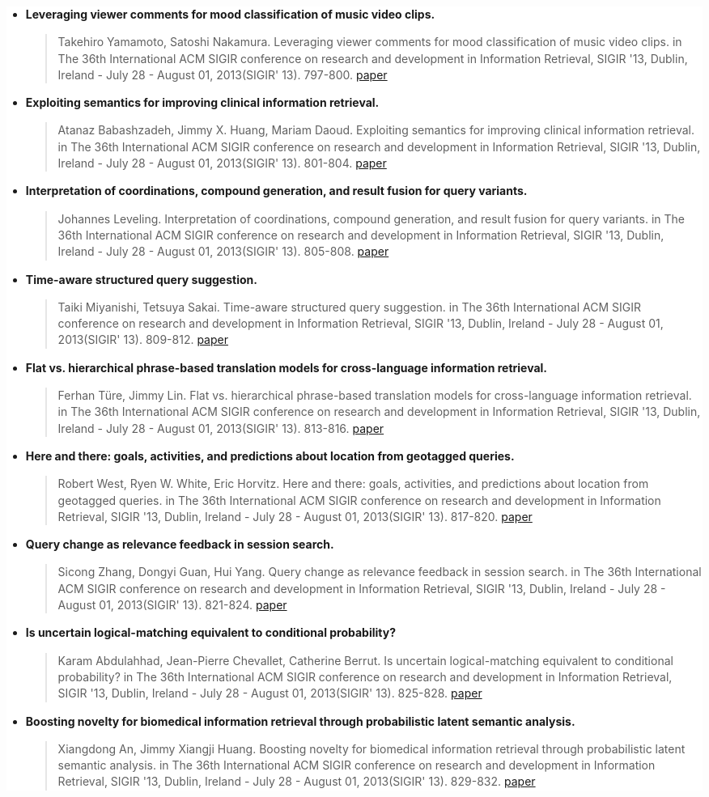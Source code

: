
- **Leveraging viewer comments for mood classification of music video clips.**
    > Takehiro Yamamoto, Satoshi Nakamura. Leveraging viewer comments for mood classification of music video clips. in The 36th International ACM SIGIR conference on research and development in Information Retrieval, SIGIR &apos;13, Dublin, Ireland - July 28 - August 01, 2013(SIGIR' 13). 797-800. [paper](https://doi.org/10.1145/2484028.2484118)


- **Exploiting semantics for improving clinical information retrieval.**
    > Atanaz Babashzadeh, Jimmy X. Huang, Mariam Daoud. Exploiting semantics for improving clinical information retrieval. in The 36th International ACM SIGIR conference on research and development in Information Retrieval, SIGIR &apos;13, Dublin, Ireland - July 28 - August 01, 2013(SIGIR' 13). 801-804. [paper](https://doi.org/10.1145/2484028.2484167)


- **Interpretation of coordinations, compound generation, and result fusion for query variants.**
    > Johannes Leveling. Interpretation of coordinations, compound generation, and result fusion for query variants. in The 36th International ACM SIGIR conference on research and development in Information Retrieval, SIGIR &apos;13, Dublin, Ireland - July 28 - August 01, 2013(SIGIR' 13). 805-808. [paper](https://doi.org/10.1145/2484028.2484115)


- **Time-aware structured query suggestion.**
    > Taiki Miyanishi, Tetsuya Sakai. Time-aware structured query suggestion. in The 36th International ACM SIGIR conference on research and development in Information Retrieval, SIGIR &apos;13, Dublin, Ireland - July 28 - August 01, 2013(SIGIR' 13). 809-812. [paper](https://doi.org/10.1145/2484028.2484143)


- **Flat vs. hierarchical phrase-based translation models for cross-language information retrieval.**
    > Ferhan Türe, Jimmy Lin. Flat vs. hierarchical phrase-based translation models for cross-language information retrieval. in The 36th International ACM SIGIR conference on research and development in Information Retrieval, SIGIR &apos;13, Dublin, Ireland - July 28 - August 01, 2013(SIGIR' 13). 813-816. [paper](https://doi.org/10.1145/2484028.2484137)


- **Here and there: goals, activities, and predictions about location from geotagged queries.**
    > Robert West, Ryen W. White, Eric Horvitz. Here and there: goals, activities, and predictions about location from geotagged queries. in The 36th International ACM SIGIR conference on research and development in Information Retrieval, SIGIR &apos;13, Dublin, Ireland - July 28 - August 01, 2013(SIGIR' 13). 817-820. [paper](https://doi.org/10.1145/2484028.2484125)


- **Query change as relevance feedback in session search.**
    > Sicong Zhang, Dongyi Guan, Hui Yang. Query change as relevance feedback in session search. in The 36th International ACM SIGIR conference on research and development in Information Retrieval, SIGIR &apos;13, Dublin, Ireland - July 28 - August 01, 2013(SIGIR' 13). 821-824. [paper](https://doi.org/10.1145/2484028.2484171)


- **Is uncertain logical-matching equivalent to conditional probability?**
    > Karam Abdulahhad, Jean-Pierre Chevallet, Catherine Berrut. Is uncertain logical-matching equivalent to conditional probability? in The 36th International ACM SIGIR conference on research and development in Information Retrieval, SIGIR &apos;13, Dublin, Ireland - July 28 - August 01, 2013(SIGIR' 13). 825-828. [paper](https://doi.org/10.1145/2484028.2484152)


- **Boosting novelty for biomedical information retrieval through probabilistic latent semantic analysis.**
    > Xiangdong An, Jimmy Xiangji Huang. Boosting novelty for biomedical information retrieval through probabilistic latent semantic analysis. in The 36th International ACM SIGIR conference on research and development in Information Retrieval, SIGIR &apos;13, Dublin, Ireland - July 28 - August 01, 2013(SIGIR' 13). 829-832. [paper](https://doi.org/10.1145/2484028.2484174)
